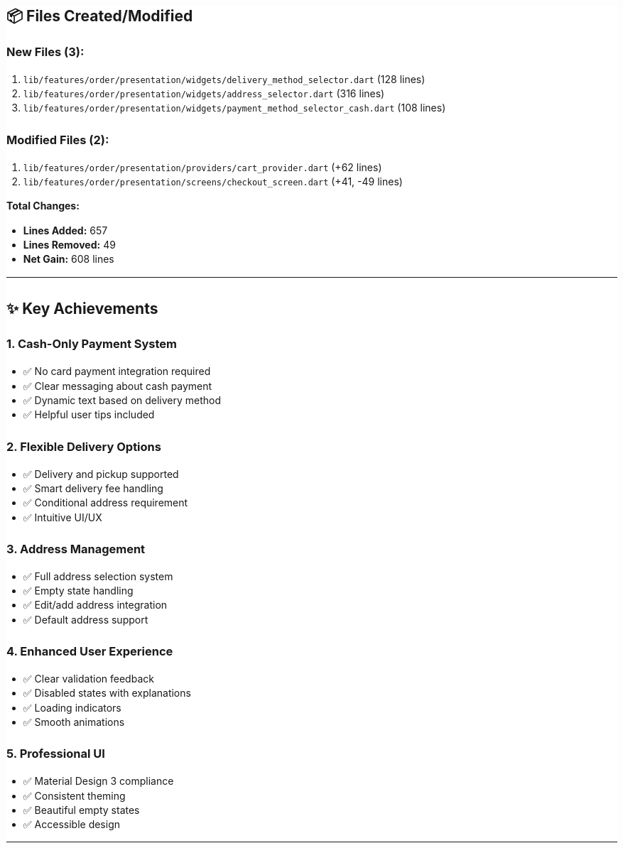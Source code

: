 
## 📦 Files Created/Modified

### New Files (3):
1. `lib/features/order/presentation/widgets/delivery_method_selector.dart` (128 lines)
2. `lib/features/order/presentation/widgets/address_selector.dart` (316 lines)
3. `lib/features/order/presentation/widgets/payment_method_selector_cash.dart` (108 lines)

### Modified Files (2):
1. `lib/features/order/presentation/providers/cart_provider.dart` (+62 lines)
2. `lib/features/order/presentation/screens/checkout_screen.dart` (+41, -49 lines)

**Total Changes:**
- **Lines Added:** 657
- **Lines Removed:** 49
- **Net Gain:** 608 lines

---

## ✨ Key Achievements

### 1. **Cash-Only Payment System**
   - ✅ No card payment integration required
   - ✅ Clear messaging about cash payment
   - ✅ Dynamic text based on delivery method
   - ✅ Helpful user tips included

### 2. **Flexible Delivery Options**
   - ✅ Delivery and pickup supported
   - ✅ Smart delivery fee handling
   - ✅ Conditional address requirement
   - ✅ Intuitive UI/UX

### 3. **Address Management**
   - ✅ Full address selection system
   - ✅ Empty state handling
   - ✅ Edit/add address integration
   - ✅ Default address support

### 4. **Enhanced User Experience**
   - ✅ Clear validation feedback
   - ✅ Disabled states with explanations
   - ✅ Loading indicators
   - ✅ Smooth animations

### 5. **Professional UI**
   - ✅ Material Design 3 compliance
   - ✅ Consistent theming
   - ✅ Beautiful empty states
   - ✅ Accessible design

---